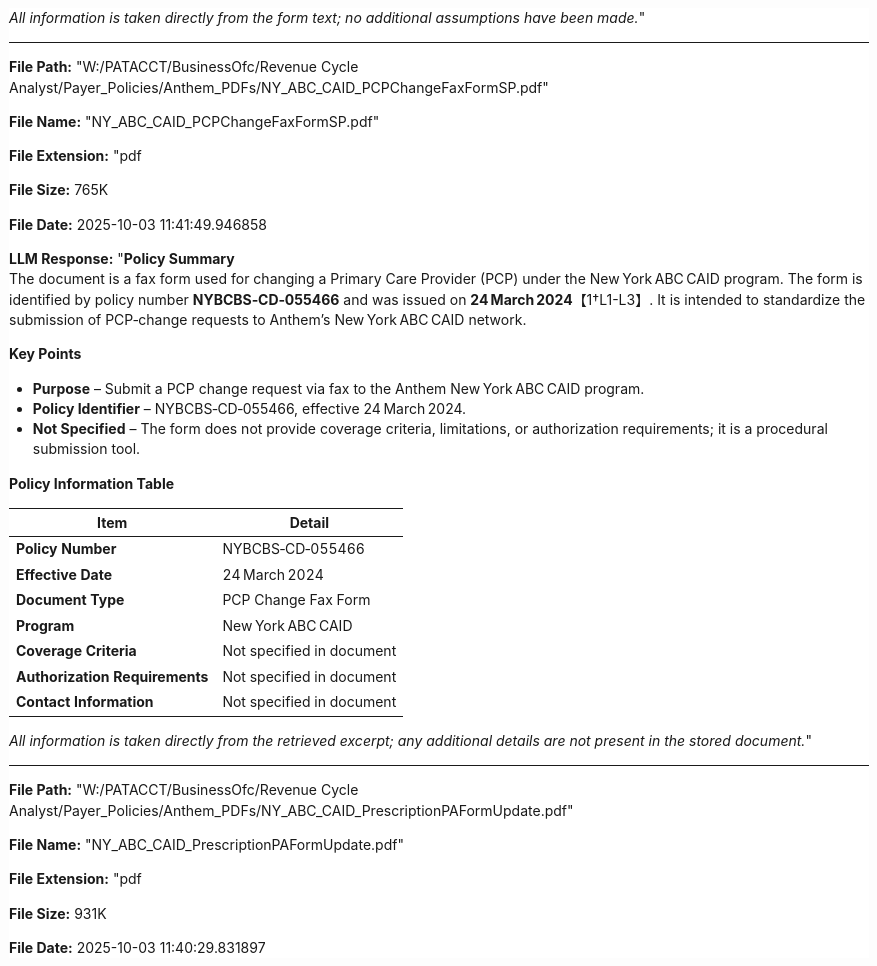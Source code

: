*All information is taken directly from the form text; no additional assumptions have been made.*"


---
**File Path:** "W:/PATACCT/BusinessOfc/Revenue Cycle Analyst/Payer_Policies/Anthem_PDFs/NY_ABC_CAID_PCPChangeFaxFormSP.pdf"

**File Name:** "NY_ABC_CAID_PCPChangeFaxFormSP.pdf"

**File Extension:** "pdf

**File Size:** 765K

**File Date:** 2025-10-03 11:41:49.946858

**LLM Response:** "**Policy Summary**  
The document is a fax form used for changing a Primary Care Provider (PCP) under the New York ABC CAID program. The form is identified by policy number **NYBCBS‑CD‑055466** and was issued on **24 March 2024**【1†L1-L3】. It is intended to standardize the submission of PCP‑change requests to Anthem’s New York ABC CAID network.

**Key Points**  
- **Purpose** – Submit a PCP change request via fax to the Anthem New York ABC CAID program.  
- **Policy Identifier** – NYBCBS‑CD‑055466, effective 24 March 2024.  
- **Not Specified** – The form does not provide coverage criteria, limitations, or authorization requirements; it is a procedural submission tool.

**Policy Information Table**

| Item | Detail |
|------|--------|
| **Policy Number** | NYBCBS‑CD‑055466 |
| **Effective Date** | 24 March 2024 |
| **Document Type** | PCP Change Fax Form |
| **Program** | New York ABC CAID |
| **Coverage Criteria** | Not specified in document |
| **Authorization Requirements** | Not specified in document |
| **Contact Information** | Not specified in document |

*All information is taken directly from the retrieved excerpt; any additional details are not present in the stored document.*"


---
**File Path:** "W:/PATACCT/BusinessOfc/Revenue Cycle Analyst/Payer_Policies/Anthem_PDFs/NY_ABC_CAID_PrescriptionPAFormUpdate.pdf"

**File Name:** "NY_ABC_CAID_PrescriptionPAFormUpdate.pdf"

**File Extension:** "pdf

**File Size:** 931K

**File Date:** 2025-10-03 11:40:29.831897
